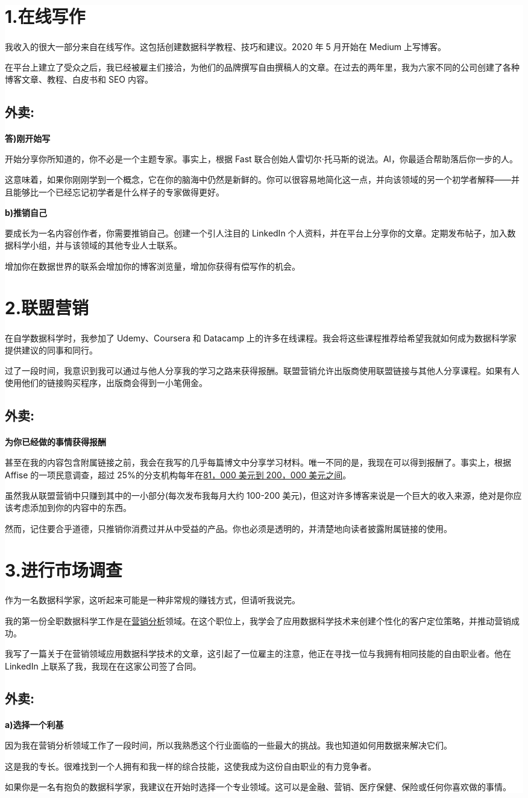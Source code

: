 # 1.在线写作

我收入的很大一部分来自在线写作。这包括创建数据科学教程、技巧和建议。2020 年 5 月开始在 Medium 上写博客。

在平台上建立了受众之后，我已经被雇主们接洽，为他们的品牌撰写自由撰稿人的文章。在过去的两年里，我为六家不同的公司创建了各种博客文章、教程、白皮书和 SEO 内容。

## 外卖:

**答)刚开始写**

开始分享你所知道的，你不必是一个主题专家。事实上，根据 Fast 联合创始人雷切尔·托马斯的说法。AI，你最适合帮助落后你一步的人。

这意味着，如果你刚刚学到一个概念，它在你的脑海中仍然是新鲜的。你可以很容易地简化这一点，并向该领域的另一个初学者解释——并且能够比一个已经忘记初学者是什么样子的专家做得更好。

**b)推销自己**

要成长为一名内容创作者，你需要推销自己。创建一个引人注目的 LinkedIn 个人资料，并在平台上分享你的文章。定期发布帖子，加入数据科学小组，并与该领域的其他专业人士联系。

增加你在数据世界的联系会增加你的博客浏览量，增加你获得有偿写作的机会。

# 2.联盟营销

在自学数据科学时，我参加了 Udemy、Coursera 和 Datacamp 上的许多在线课程。我会将这些课程推荐给希望我就如何成为数据科学家提供建议的同事和同行。

过了一段时间，我意识到我可以通过与他人分享我的学习之路来获得报酬。联盟营销允许出版商使用联盟链接与其他人分享课程。如果有人使用他们的链接购买程序，出版商会得到一小笔佣金。

## 外卖:

**为你已经做的事情获得报酬**

甚至在我的内容包含附属链接之前，我会在我写的几乎每篇博文中分享学习材料。唯一不同的是，我现在可以得到报酬了。事实上，根据 Affise 的一项民意调查，超过 25%的分支机构每年在[81，000 美元到 200，000 美元之间](https://blog.taboola.com/affiliate-marketing-for-bloggers/)。

虽然我从联盟营销中只赚到其中的一小部分(每次发布我每月大约 100-200 美元)，但这对许多博客来说是一个巨大的收入来源，绝对是你应该考虑添加到你的内容中的东西。

然而，记住要合乎道德，只推销你消费过并从中受益的产品。你也必须是透明的，并清楚地向读者披露附属链接的使用。

# 3.进行市场调查

作为一名数据科学家，这听起来可能是一种非常规的赚钱方式，但请听我说完。

我的第一份全职数据科学工作是在[营销分析](https://www.natasshaselvaraj.com/data-science-in-marketing/)领域。在这个职位上，我学会了应用数据科学技术来创建个性化的客户定位策略，并推动营销成功。

我写了一篇关于在营销领域应用数据科学技术的文章，这引起了一位雇主的注意，他正在寻找一位与我拥有相同技能的自由职业者。他在 LinkedIn 上联系了我，我现在在这家公司签了合同。

## 外卖:

**a)选择一个利基**

因为我在营销分析领域工作了一段时间，所以我熟悉这个行业面临的一些最大的挑战。我也知道如何用数据来解决它们。

这是我的专长。很难找到一个人拥有和我一样的综合技能，这使我成为这份自由职业的有力竞争者。

如果你是一名有抱负的数据科学家，我建议在开始时选择一个专业领域。这可以是金融、营销、医疗保健、保险或任何你喜欢做的事情。
